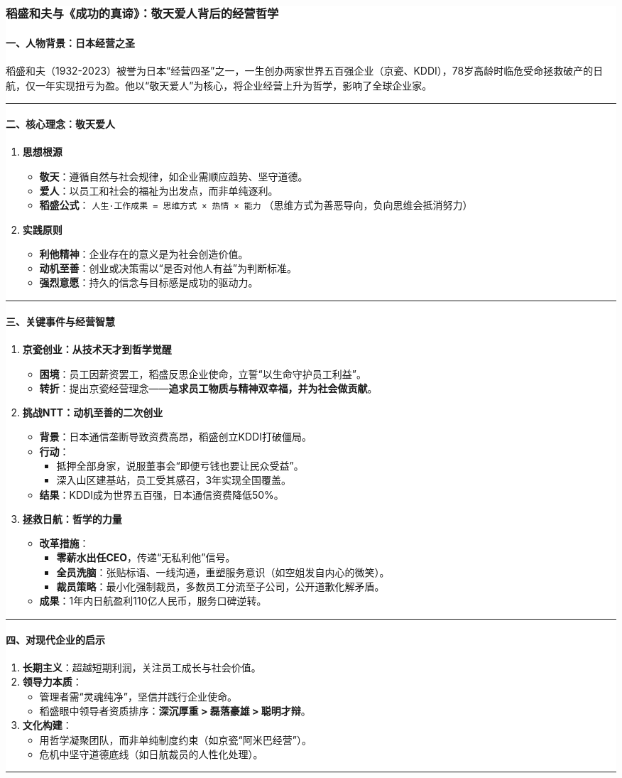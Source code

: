 ### 稻盛和夫与《成功的真谛》：敬天爱人背后的经营哲学

#### **一、人物背景：日本经营之圣**

稻盛和夫（1932-2023）被誉为日本“经营四圣”之一，一生创办两家世界五百强企业（京瓷、KDDI），78岁高龄时临危受命拯救破产的日航，仅一年实现扭亏为盈。他以“敬天爱人”为核心，将企业经营上升为哲学，影响了全球企业家。

---

#### **二、核心理念：敬天爱人**

1. **思想根源**
   - **敬天**：遵循自然与社会规律，如企业需顺应趋势、坚守道德。
   - **爱人**：以员工和社会的福祉为出发点，而非单纯逐利。
   - **稻盛公式**：
     `人生·工作成果 = 思维方式 × 热情 × 能力`
     （思维方式为善恶导向，负向思维会抵消努力）

2. **实践原则**
   - **利他精神**：企业存在的意义是为社会创造价值。
   - **动机至善**：创业或决策需以“是否对他人有益”为判断标准。
   - **强烈意愿**：持久的信念与目标感是成功的驱动力。

---

#### **三、关键事件与经营智慧**

1. **京瓷创业：从技术天才到哲学觉醒**
   - **困境**：员工因薪资罢工，稻盛反思企业使命，立誓“以生命守护员工利益”。
   - **转折**：提出京瓷经营理念——**追求员工物质与精神双幸福，并为社会做贡献**。

2. **挑战NTT：动机至善的二次创业**
   - **背景**：日本通信垄断导致资费高昂，稻盛创立KDDI打破僵局。
   - **行动**：
     - 抵押全部身家，说服董事会“即便亏钱也要让民众受益”。
     - 深入山区建基站，员工受其感召，3年实现全国覆盖。
   - **结果**：KDDI成为世界五百强，日本通信资费降低50%。

3. **拯救日航：哲学的力量**
   - **改革措施**：
     - **零薪水出任CEO**，传递“无私利他”信号。
     - **全员洗脑**：张贴标语、一线沟通，重塑服务意识（如空姐发自内心的微笑）。
     - **裁员策略**：最小化强制裁员，多数员工分流至子公司，公开道歉化解矛盾。
   - **成果**：1年内日航盈利110亿人民币，服务口碑逆转。

---

#### **四、对现代企业的启示**

1. **长期主义**：超越短期利润，关注员工成长与社会价值。
2. **领导力本质**：
   - 管理者需“灵魂纯净”，坚信并践行企业使命。
   - 稻盛眼中领导者资质排序：**深沉厚重 > 磊落豪雄 > 聪明才辩**。
3. **文化构建**：
   - 用哲学凝聚团队，而非单纯制度约束（如京瓷“阿米巴经营”）。
   - 危机中坚守道德底线（如日航裁员的人性化处理）。

---
